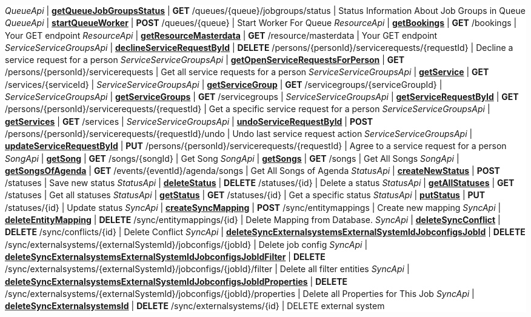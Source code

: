 *QueueApi* | [**getQueueJobGroupsStatus**](docs/Api/QueueApi.md#getqueuejobgroupsstatus) | **GET** /queues/{queue}/jobgroups/status | Status Information About Job Groups in Queue
*QueueApi* | [**startQueueWorker**](docs/Api/QueueApi.md#startqueueworker) | **POST** /queues/{queue} | Start Worker For Queue
*ResourceApi* | [**getBookings**](docs/Api/ResourceApi.md#getbookings) | **GET** /bookings | Your GET endpoint
*ResourceApi* | [**getResourceMasterdata**](docs/Api/ResourceApi.md#getresourcemasterdata) | **GET** /resource/masterdata | Your GET endpoint
*ServiceServiceGroupsApi* | [**declineServiceRequestById**](docs/Api/ServiceServiceGroupsApi.md#declineservicerequestbyid) | **DELETE** /persons/{personId}/servicerequests/{requestId} | Decline a service request for a person
*ServiceServiceGroupsApi* | [**getOpenServiceRequestsForPerson**](docs/Api/ServiceServiceGroupsApi.md#getopenservicerequestsforperson) | **GET** /persons/{personId}/servicerequests | Get all service requests for a person
*ServiceServiceGroupsApi* | [**getService**](docs/Api/ServiceServiceGroupsApi.md#getservice) | **GET** /services/{serviceId} | 
*ServiceServiceGroupsApi* | [**getServiceGroup**](docs/Api/ServiceServiceGroupsApi.md#getservicegroup) | **GET** /servicegroups/{serviceGroupId} | 
*ServiceServiceGroupsApi* | [**getServiceGroups**](docs/Api/ServiceServiceGroupsApi.md#getservicegroups) | **GET** /servicegroups | 
*ServiceServiceGroupsApi* | [**getServiceRequestById**](docs/Api/ServiceServiceGroupsApi.md#getservicerequestbyid) | **GET** /persons/{personId}/servicerequests/{requestId} | Get a specific service request for a person
*ServiceServiceGroupsApi* | [**getServices**](docs/Api/ServiceServiceGroupsApi.md#getservices) | **GET** /services | 
*ServiceServiceGroupsApi* | [**undoServiceRequestById**](docs/Api/ServiceServiceGroupsApi.md#undoservicerequestbyid) | **POST** /persons/{personId}/servicerequests/{requestId}/undo | Undo last service request action
*ServiceServiceGroupsApi* | [**updateServiceRequestById**](docs/Api/ServiceServiceGroupsApi.md#updateservicerequestbyid) | **PUT** /persons/{personId}/servicerequests/{requestId} | Agree to a service request for a person
*SongApi* | [**getSong**](docs/Api/SongApi.md#getsong) | **GET** /songs/{songId} | Get Song
*SongApi* | [**getSongs**](docs/Api/SongApi.md#getsongs) | **GET** /songs | Get All Songs
*SongApi* | [**getSongsOfAgenda**](docs/Api/SongApi.md#getsongsofagenda) | **GET** /events/{eventId}/agenda/songs | Get All Songs of Agenda
*StatusApi* | [**createNewStatus**](docs/Api/StatusApi.md#createnewstatus) | **POST** /statuses | Save new status
*StatusApi* | [**deleteStatus**](docs/Api/StatusApi.md#deletestatus) | **DELETE** /statuses/{id} | Delete a status
*StatusApi* | [**getAllStatuses**](docs/Api/StatusApi.md#getallstatuses) | **GET** /statuses | Get all statuses
*StatusApi* | [**getStatus**](docs/Api/StatusApi.md#getstatus) | **GET** /statuses/{id} | Get a specific status
*StatusApi* | [**putStatus**](docs/Api/StatusApi.md#putstatus) | **PUT** /statuses/{id} | Update status
*SyncApi* | [**createSyncMapping**](docs/Api/SyncApi.md#createsyncmapping) | **POST** /sync/entitymappings | Create new mapping
*SyncApi* | [**deleteEntityMapping**](docs/Api/SyncApi.md#deleteentitymapping) | **DELETE** /sync/entitymappings/{id} | Delete Mapping from Database.
*SyncApi* | [**deleteSyncConflict**](docs/Api/SyncApi.md#deletesyncconflict) | **DELETE** /sync/conflicts/{id} | Delete Conflict
*SyncApi* | [**deleteSyncExternalsystemsExternalSystemIdJobconfigsJobId**](docs/Api/SyncApi.md#deletesyncexternalsystemsexternalsystemidjobconfigsjobid) | **DELETE** /sync/externalsystems/{externalSystemId}/jobconfigs/{jobId} | Delete job config
*SyncApi* | [**deleteSyncExternalsystemsExternalSystemIdJobconfigsJobIdFilter**](docs/Api/SyncApi.md#deletesyncexternalsystemsexternalsystemidjobconfigsjobidfilter) | **DELETE** /sync/externalsystems/{externalSystemId}/jobconfigs/{jobId}/filter | Delete all filter entities
*SyncApi* | [**deleteSyncExternalsystemsExternalSystemIdJobconfigsJobIdProperties**](docs/Api/SyncApi.md#deletesyncexternalsystemsexternalsystemidjobconfigsjobidproperties) | **DELETE** /sync/externalsystems/{externalSystemId}/jobconfigs/{jobId}/properties | Delete all Properties for This Job
*SyncApi* | [**deleteSyncExternalsystemsId**](docs/Api/SyncApi.md#deletesyncexternalsystemsid) | **DELETE** /sync/externalsystems/{id} | DELETE external system
